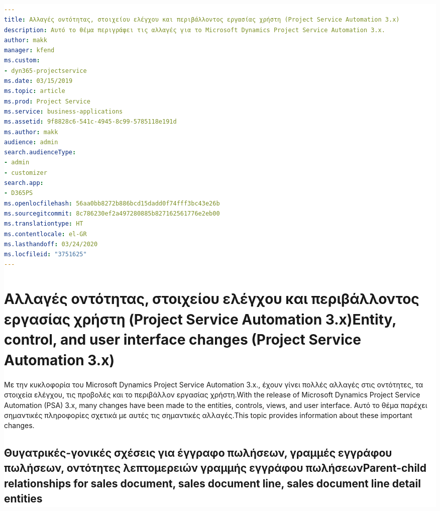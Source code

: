 ```yaml
---
title: Αλλαγές οντότητας, στοιχείου ελέγχου και περιβάλλοντος εργασίας χρήστη (Project Service Automation 3.x)
description: Αυτό το θέμα περιγράφει τις αλλαγές για το Microsoft Dynamics Project Service Automation 3.x.
author: makk
manager: kfend
ms.custom:
- dyn365-projectservice
ms.date: 03/15/2019
ms.topic: article
ms.prod: Project Service
ms.service: business-applications
ms.assetid: 9f8828c6-541c-4945-8c99-5785118e191d
ms.author: makk
audience: admin
search.audienceType:
- admin
- customizer
search.app:
- D365PS
ms.openlocfilehash: 56aa0bb8272b886bcd15dadd0f74fff3bc43e26b
ms.sourcegitcommit: 8c786230ef2a497280885b827162561776e2eb00
ms.translationtype: HT
ms.contentlocale: el-GR
ms.lasthandoff: 03/24/2020
ms.locfileid: "3751625"
---
```

# <a name="entity-control-and-user-interface-changes-project-service-automation-3x"></a><span data-ttu-id="19c2b-103">Αλλαγές οντότητας, στοιχείου ελέγχου και περιβάλλοντος εργασίας χρήστη (Project Service Automation 3.x)</span><span class="sxs-lookup"><span data-stu-id="19c2b-103">Entity, control, and user interface changes (Project Service Automation 3.x)</span></span>
<span data-ttu-id="19c2b-104">Με την κυκλοφορία του Microsoft Dynamics Project Service Automation 3.x., έχουν γίνει πολλές αλλαγές στις οντότητες, τα στοιχεία ελέγχου, τις προβολές και το περιβάλλον εργασίας χρήστη.</span><span class="sxs-lookup"><span data-stu-id="19c2b-104">With the release of Microsoft Dynamics Project Service Automation (PSA) 3.x, many changes have been made to the entities, controls, views, and user interface.</span></span> <span data-ttu-id="19c2b-105">Αυτό το θέμα παρέχει σημαντικές πληροφορίες σχετικά με αυτές τις σημαντικές αλλαγές.</span><span class="sxs-lookup"><span data-stu-id="19c2b-105">This topic provides information about these important changes.</span></span>

## <a name="parent-child-relationships-for-sales-document-sales-document-line-sales-document-line-detail-entities"></a><span data-ttu-id="19c2b-106">Θυγατρικές-γονικές σχέσεις για έγγραφο πωλήσεων, γραμμές εγγράφου πωλήσεων, οντότητες λεπτομερειών γραμμής εγγράφου πωλήσεων</span><span class="sxs-lookup"><span data-stu-id="19c2b-106">Parent-child relationships for sales document, sales document line, sales document line detail entities</span></span>